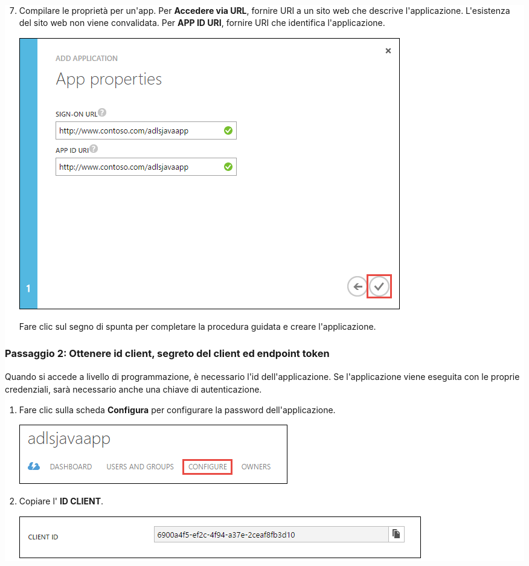 7. Compilare le proprietà per un'app. Per **Accedere via URL**, fornire URI a un sito web che descrive l'applicazione. L'esistenza del sito web non viene convalidata. Per **APP ID URI**, fornire URI che identifica l'applicazione.

     ![proprietà delle applicazioni](./media/data-lake-store-authenticate-using-active-directory/app-properties.png)

    Fare clic sul segno di spunta per completare la procedura guidata e creare l'applicazione.

### <a name="step-2-get-client-id-client-secret-and-token-endpoint"></a>Passaggio 2: Ottenere id client, segreto del client ed endpoint token

Quando si accede a livello di programmazione, è necessario l'id dell'applicazione. Se l'applicazione viene eseguita con le proprie credenziali, sarà necessario anche una chiave di autenticazione.

1. Fare clic sulla scheda **Configura** per configurare la password dell'applicazione.

     ![configurazione dell'applicazione](./media/data-lake-store-authenticate-using-active-directory/application-configure.png)

2. Copiare l' **ID CLIENT**.
  
     ![id client](./media/data-lake-store-authenticate-using-active-directory/client-id.png)
